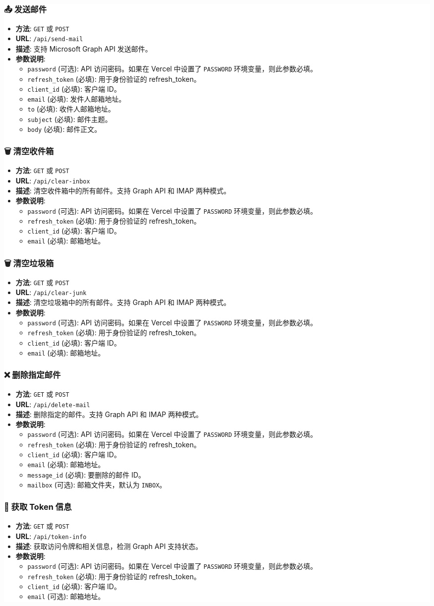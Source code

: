 ### 📤 发送邮件

- **方法**: `GET` 或 `POST`
- **URL**: `/api/send-mail`
- **描述**: 支持 Microsoft Graph API 发送邮件。
- **参数说明**:
  - `password` (可选): API 访问密码。如果在 Vercel 中设置了 `PASSWORD` 环境变量，则此参数必填。
  - `refresh_token` (必填): 用于身份验证的 refresh_token。
  - `client_id` (必填): 客户端 ID。
  - `email` (必填): 发件人邮箱地址。
  - `to` (必填): 收件人邮箱地址。
  - `subject` (必填): 邮件主题。
  - `body` (必填): 邮件正文。

### 🗑️ 清空收件箱

- **方法**: `GET` 或 `POST`
- **URL**: `/api/clear-inbox`
- **描述**: 清空收件箱中的所有邮件。支持 Graph API 和 IMAP 两种模式。
- **参数说明**:
  - `password` (可选): API 访问密码。如果在 Vercel 中设置了 `PASSWORD` 环境变量，则此参数必填。
  - `refresh_token` (必填): 用于身份验证的 refresh_token。
  - `client_id` (必填): 客户端 ID。
  - `email` (必填): 邮箱地址。

### 🗑️ 清空垃圾箱

- **方法**: `GET` 或 `POST`
- **URL**: `/api/clear-junk`
- **描述**: 清空垃圾箱中的所有邮件。支持 Graph API 和 IMAP 两种模式。
- **参数说明**:
  - `password` (可选): API 访问密码。如果在 Vercel 中设置了 `PASSWORD` 环境变量，则此参数必填。
  - `refresh_token` (必填): 用于身份验证的 refresh_token。
  - `client_id` (必填): 客户端 ID。
  - `email` (必填): 邮箱地址。

### ❌ 删除指定邮件

- **方法**: `GET` 或 `POST`
- **URL**: `/api/delete-mail`
- **描述**: 删除指定的邮件。支持 Graph API 和 IMAP 两种模式。
- **参数说明**:
  - `password` (可选): API 访问密码。如果在 Vercel 中设置了 `PASSWORD` 环境变量，则此参数必填。
  - `refresh_token` (必填): 用于身份验证的 refresh_token。
  - `client_id` (必填): 客户端 ID。
  - `email` (必填): 邮箱地址。
  - `message_id` (必填): 要删除的邮件 ID。
  - `mailbox` (可选): 邮箱文件夹，默认为 `INBOX`。

### 🔑 获取 Token 信息

- **方法**: `GET` 或 `POST`
- **URL**: `/api/token-info`
- **描述**: 获取访问令牌和相关信息，检测 Graph API 支持状态。
- **参数说明**:
  - `password` (可选): API 访问密码。如果在 Vercel 中设置了 `PASSWORD` 环境变量，则此参数必填。
  - `refresh_token` (必填): 用于身份验证的 refresh_token。
  - `client_id` (必填): 客户端 ID。
  - `email` (可选): 邮箱地址。
